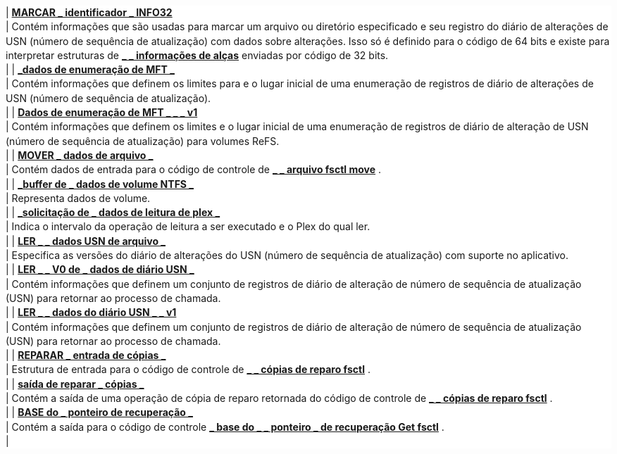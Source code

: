 | [**MARCAR \_ identificador \_ INFO32**](/windows/desktop/api/WinIoCtl/ns-winioctl-mark_handle_info32)<br/>                                           | Contém informações que são usadas para marcar um arquivo ou diretório especificado e seu registro do diário de alterações de USN (número de sequência de atualização) com dados sobre alterações. Isso só é definido para o código de 64 bits e existe para interpretar estruturas de [**\_ \_ informações de alças**](/windows/desktop/api/WinIoCtl/ns-winioctl-mark_handle_info) enviadas por código de 32 bits.<br/> |
| [**\_dados de enumeração de MFT \_**](/windows/desktop/api/WinIoCtl/ns-winioctl-mft_enum_data_v0)<br/>                                                 | Contém informações que definem os limites para e o lugar inicial de uma enumeração de registros de diário de alterações de USN (número de sequência de atualização).<br/>                                                                                                                                                                |
| [**Dados de enumeração de MFT \_ \_ \_ v1**](/windows/desktop/api/WinIoCtl/ns-winioctl-mft_enum_data_v1)<br/>                                              | Contém informações que definem os limites e o lugar inicial de uma enumeração de registros de diário de alteração de USN (número de sequência de atualização) para volumes ReFS.<br/>                                                                                                                                               |
| [**MOVER \_ dados de arquivo \_**](/windows/desktop/api/WinIoCtl/ns-winioctl-move_file_data)<br/>                                               | Contém dados de entrada para o código de controle de [**\_ \_ arquivo fsctl move**](/windows/win32/api/winioctl/ni-winioctl-fsctl_move_file) .<br/>                                                                                                                                                                                                                       |
| [**\_buffer de \_ dados de volume NTFS \_**](/windows/desktop/api/WinIoCtl/ns-winioctl-ntfs_extended_volume_data)<br/>                            | Representa dados de volume. <br/>                                                                                                                                                                                                                                                                                     |
| [**\_solicitação de \_ dados de leitura de plex \_**](/windows/desktop/api/WinIoCtl/ns-winioctl-plex_read_data_request)<br/>                              | Indica o intervalo da operação de leitura a ser executado e o Plex do qual ler.<br/>                                                                                                                                                                                                                        |
| [**LER \_ \_ dados USN de arquivo \_**](/windows/desktop/api/WinIoCtl/ns-winioctl-read_file_usn_data)<br/>                                          | Especifica as versões do diário de alterações do USN (número de sequência de atualização) com suporte no aplicativo.<br/>                                                                                                                                                                                                      |
| [**LER \_ \_ V0 de \_ dados de diário USN \_**](/windows/desktop/api/WinIoCtl/ns-winioctl-read_usn_journal_data_v0)<br/>                            | Contém informações que definem um conjunto de registros de diário de alteração de número de sequência de atualização (USN) para retornar ao processo de chamada.<br/>                                                                                                                                                                                 |
| [**LER \_ \_ dados do diário USN \_ \_ v1**](/previous-versions/windows/desktop/legacy/hh802706(v=vs.85))<br/>                             | Contém informações que definem um conjunto de registros de diário de alteração de número de sequência de atualização (USN) para retornar ao processo de chamada.<br/>                                                                                                                                                                                 |
| [**REPARAR \_ entrada de cópias \_**](/windows/desktop/api/WinIoCtl/ns-winioctl-repair_copies_input)<br/>                                         | Estrutura de entrada para o código de controle de [**\_ \_ cópias de reparo fsctl**](/windows/win32/api/winioctl/ni-winioctl-fsctl_repair_copies) .<br/>                                                                                                                                                                                                                   |
| [**saída de reparar \_ cópias \_**](/windows/desktop/api/WinIoCtl/ns-winioctl-repair_copies_output)<br/>                                       | Contém a saída de uma operação de cópia de reparo retornada do código de controle de [**\_ \_ cópias de reparo fsctl**](/windows/win32/api/winioctl/ni-winioctl-fsctl_repair_copies) .<br/>                                                                                                                                                                            |
| [**BASE do \_ ponteiro de recuperação \_**](/windows/desktop/api/WinIoCtl/ns-winioctl-retrieval_pointer_base)<br/>                                   | Contém a saída para o código de controle [**\_ base do \_ \_ ponteiro \_ de recuperação Get fsctl**](/windows/win32/api/winioctl/ni-winioctl-fsctl_get_retrieval_pointer_base) .<br/>                                                                                                                                                                                   |